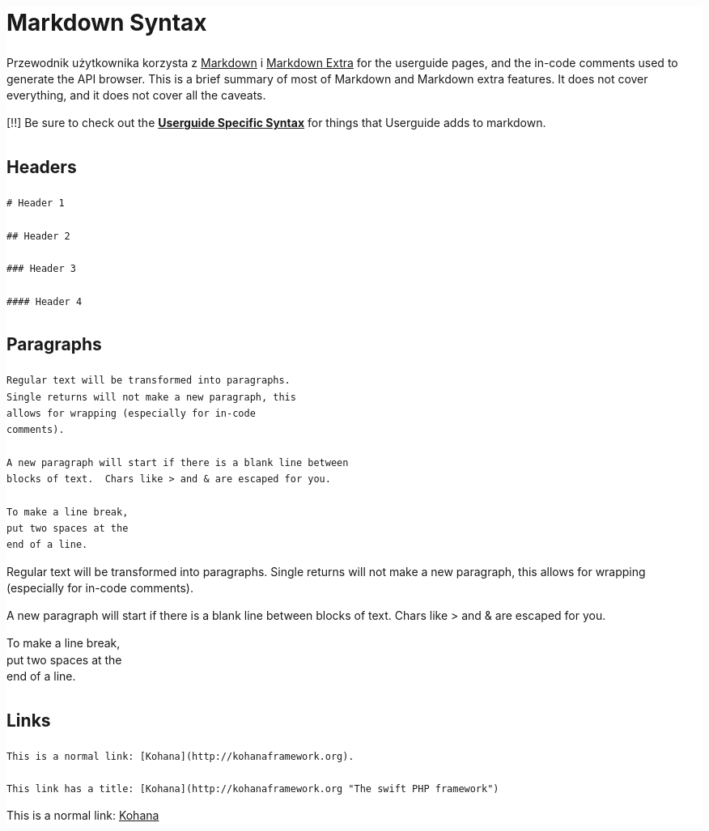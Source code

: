 # Markdown Syntax

Przewodnik użytkownika korzysta z [Markdown](http://daringfireball.net/projects/markdown/) i [Markdown Extra](http://michelf.com/projects/php-markdown/extra/) for the userguide pages, and the in-code comments used to generate the API browser.  This is a brief summary of most of Markdown and Markdown extra features.  It does not cover everything, and it does not cover all the caveats.

[!!] Be sure to check out the **[Userguide Specific Syntax](#userguide-specific-syntax)** for things that Userguide adds to markdown.

## Headers

    # Header 1
	
	## Header 2
	
	### Header 3
	
	#### Header 4

## Paragraphs
~~~
Regular text will be transformed into paragraphs.
Single returns will not make a new paragraph, this
allows for wrapping (especially for in-code
comments).

A new paragraph will start if there is a blank line between
blocks of text.  Chars like > and & are escaped for you.

To make a line break,  
put two spaces at the  
end of a line.
~~~
Regular text will be transformed into paragraphs.
Single returns will not make a new paragraph, this
allows for wrapping (especially for in-code
comments).

A new paragraph will start if there is a blank line between
blocks of text.  Chars like > and & are escaped for you.

To make a line break,  
put two spaces at the  
end of a line.

## Links
~~~
This is a normal link: [Kohana](http://kohanaframework.org).

This link has a title: [Kohana](http://kohanaframework.org "The swift PHP framework")
~~~
This is a normal link: [Kohana](http://kohanaframework.org)
